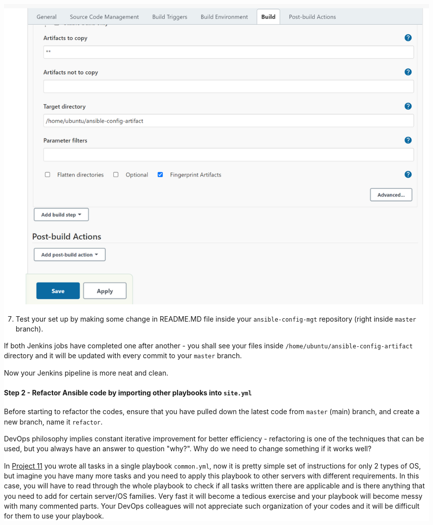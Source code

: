 ![](./images/copy_artifact_build.png)

7. Test your set up by making some change in README.MD file inside your `ansible-config-mgt` repository (right inside `master` branch).

If both Jenkins jobs have completed one after another - you shall see your files inside `/home/ubuntu/ansible-config-artifact` directory and it will be updated with every commit to your `master` branch.

Now your Jenkins pipeline is more neat and clean.

#### Step 2 - Refactor Ansible code by importing other playbooks into `site.yml`

Before starting to refactor the codes, ensure that you have pulled down the latest code from `master` (main) branch, and create a new branch, name it `refactor`.

DevOps philosophy implies constant iterative improvement for better efficiency - refactoring is one of the techniques that can be used, but you always have an answer to question "why?". Why do we need to change something if it works well?

In [Project 11](https://professional-pbl.darey.io/en/latest/project11.html) you wrote all tasks in a single playbook `common.yml`, now it is pretty simple set of instructions for only 2 types of OS, but imagine you have many more tasks and you need to apply this playbook to other servers with different requirements. In this case, you will have to read through the whole playbook to check if all tasks written there are applicable and is there anything that you need to add for certain server/OS families. Very fast it will become a tedious exercise and your playbook will become messy with many commented parts. Your DevOps colleagues will not appreciate such organization of your codes and it will be difficult for them to use your playbook.
